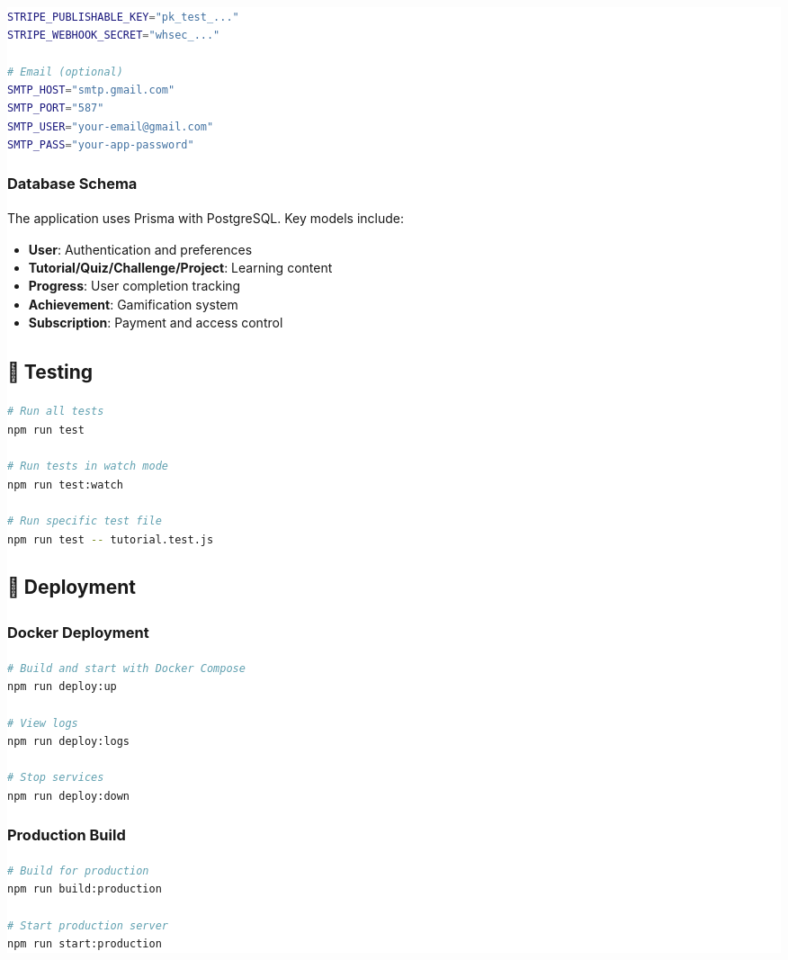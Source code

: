 ```bash
STRIPE_PUBLISHABLE_KEY="pk_test_..."
STRIPE_WEBHOOK_SECRET="whsec_..."

# Email (optional)
SMTP_HOST="smtp.gmail.com"
SMTP_PORT="587"
SMTP_USER="your-email@gmail.com"
SMTP_PASS="your-app-password"
```

### Database Schema
The application uses Prisma with PostgreSQL. Key models include:
- **User**: Authentication and preferences
- **Tutorial/Quiz/Challenge/Project**: Learning content
- **Progress**: User completion tracking
- **Achievement**: Gamification system
- **Subscription**: Payment and access control

## 🧪 Testing

```bash
# Run all tests
npm run test

# Run tests in watch mode
npm run test:watch

# Run specific test file
npm run test -- tutorial.test.js
```

## 🚢 Deployment

### Docker Deployment
```bash
# Build and start with Docker Compose
npm run deploy:up

# View logs
npm run deploy:logs

# Stop services
npm run deploy:down
```

### Production Build
```bash
# Build for production
npm run build:production

# Start production server
npm run start:production
```
